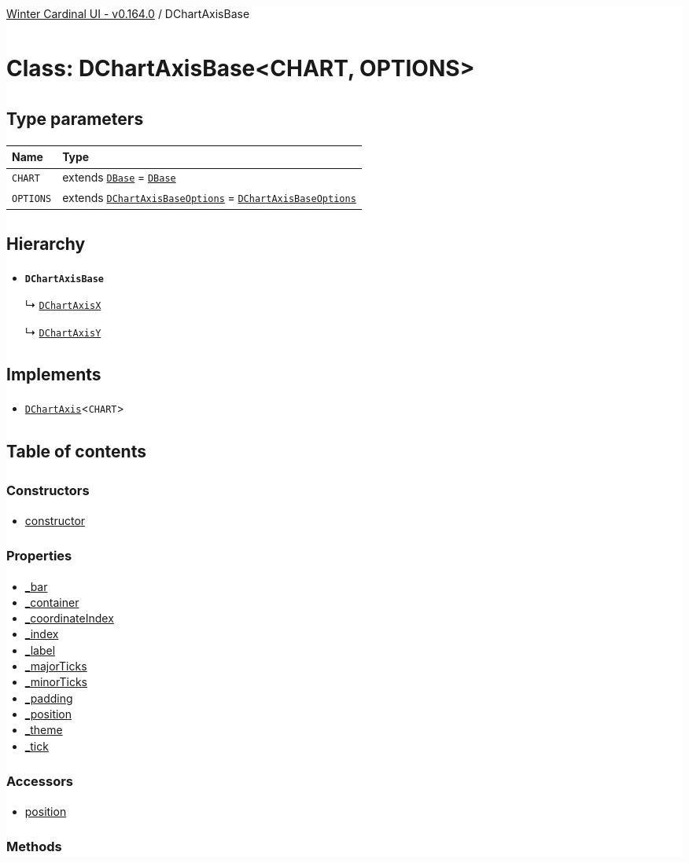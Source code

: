 [Winter Cardinal UI - v0.164.0](../index.md) / DChartAxisBase

# Class: DChartAxisBase<CHART, OPTIONS\>

## Type parameters

| Name | Type |
| :------ | :------ |
| `CHART` | extends [`DBase`](DBase.md) = [`DBase`](DBase.md) |
| `OPTIONS` | extends [`DChartAxisBaseOptions`](../interfaces/DChartAxisBaseOptions.md) = [`DChartAxisBaseOptions`](../interfaces/DChartAxisBaseOptions.md) |

## Hierarchy

- **`DChartAxisBase`**

  ↳ [`DChartAxisX`](DChartAxisX.md)

  ↳ [`DChartAxisY`](DChartAxisY.md)

## Implements

- [`DChartAxis`](../interfaces/DChartAxis.md)<`CHART`\>

## Table of contents

### Constructors

- [constructor](DChartAxisBase.md#constructor)

### Properties

- [\_bar](DChartAxisBase.md#_bar)
- [\_container](DChartAxisBase.md#_container)
- [\_coordinateIndex](DChartAxisBase.md#_coordinateindex)
- [\_index](DChartAxisBase.md#_index)
- [\_label](DChartAxisBase.md#_label)
- [\_majorTicks](DChartAxisBase.md#_majorticks)
- [\_minorTicks](DChartAxisBase.md#_minorticks)
- [\_padding](DChartAxisBase.md#_padding)
- [\_position](DChartAxisBase.md#_position)
- [\_theme](DChartAxisBase.md#_theme)
- [\_tick](DChartAxisBase.md#_tick)

### Accessors

- [position](DChartAxisBase.md#position)

### Methods
